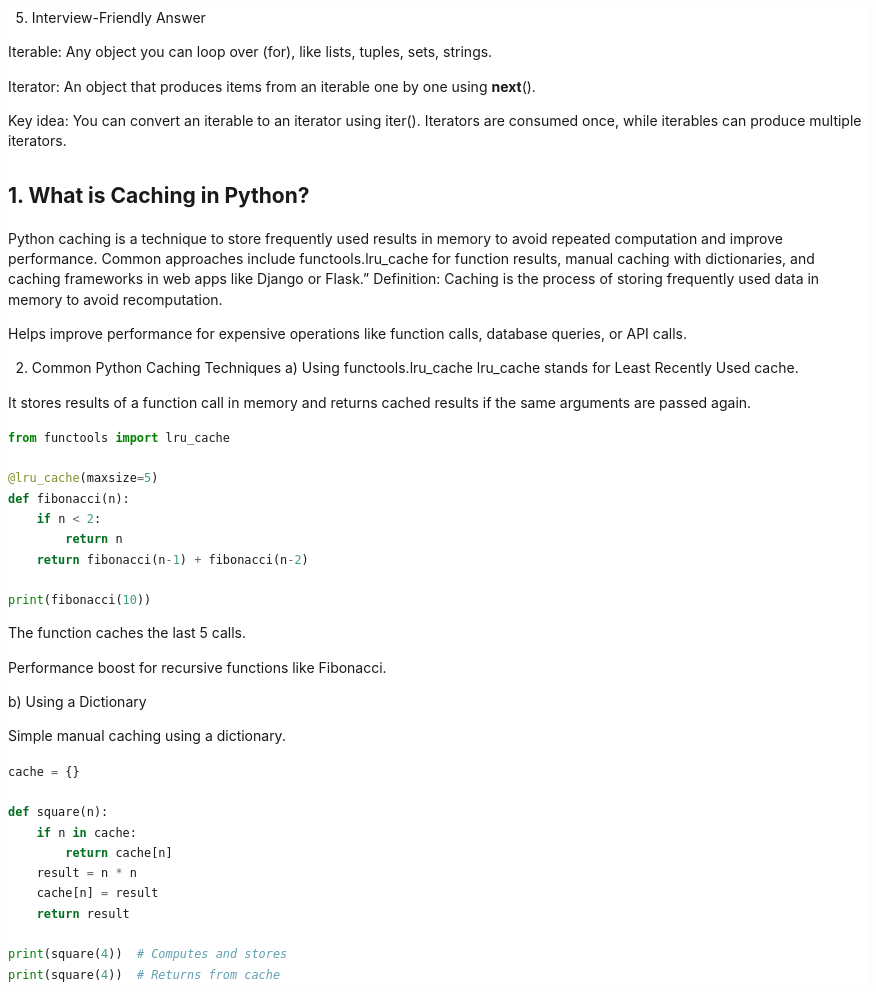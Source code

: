 5. Interview-Friendly Answer

Iterable: Any object you can loop over (for), like lists, tuples, sets, strings.

Iterator: An object that produces items from an iterable one by one using __next__().

Key idea: You can convert an iterable to an iterator using iter(). Iterators are consumed once, while iterables can produce multiple iterators.

## 1. What is Caching in Python?

Python caching is a technique to store frequently used results in memory to avoid repeated computation and improve performance. Common approaches include functools.lru_cache for function results, manual caching with dictionaries, and caching frameworks in web apps like Django or Flask.”
Definition: Caching is the process of storing frequently used data in memory to avoid recomputation.

Helps improve performance for expensive operations like function calls, database queries, or API calls.

2. Common Python Caching Techniques
a) Using functools.lru_cache
lru_cache stands for Least Recently Used cache.

It stores results of a function call in memory and returns cached results if the same arguments are passed again.

```py
from functools import lru_cache

@lru_cache(maxsize=5)
def fibonacci(n):
    if n < 2:
        return n
    return fibonacci(n-1) + fibonacci(n-2)

print(fibonacci(10))
```

The function caches the last 5 calls.

Performance boost for recursive functions like Fibonacci.

b) Using a Dictionary

Simple manual caching using a dictionary.

```py
cache = {}

def square(n):
    if n in cache:
        return cache[n]
    result = n * n
    cache[n] = result
    return result

print(square(4))  # Computes and stores
print(square(4))  # Returns from cache
```
